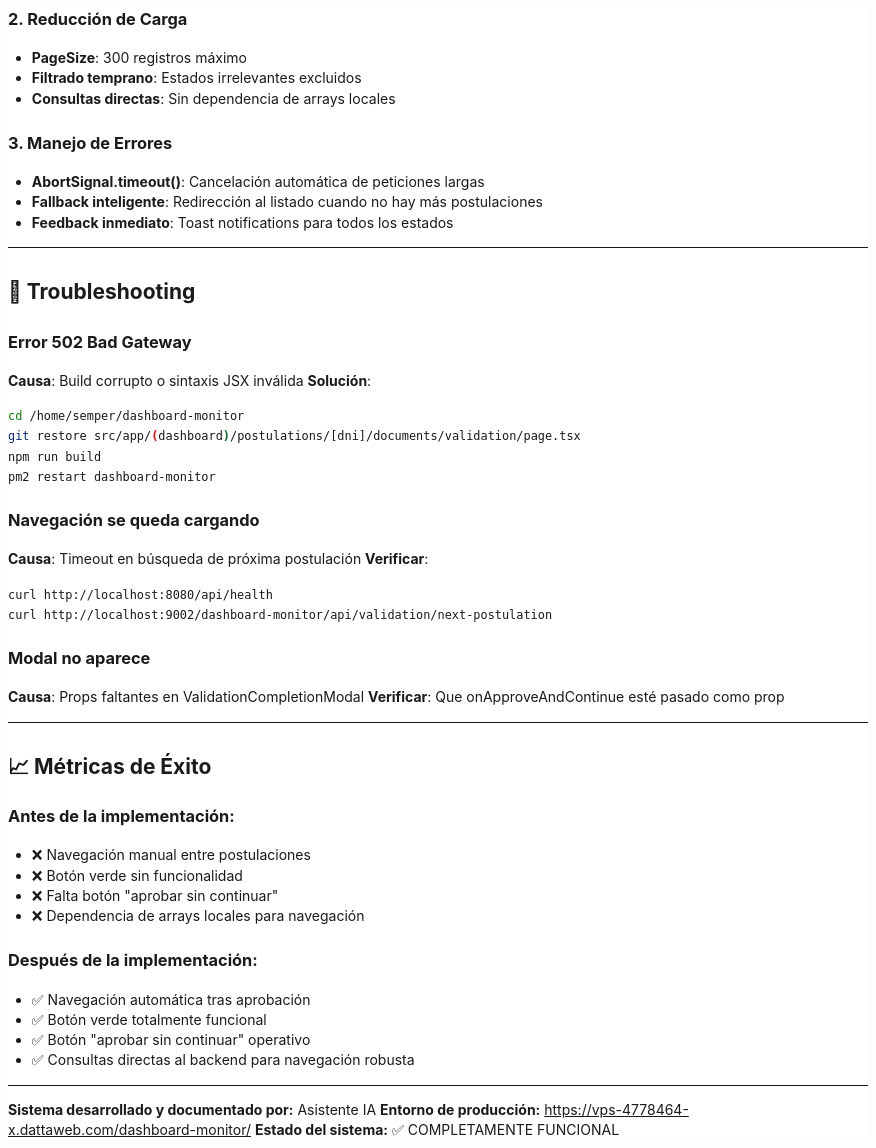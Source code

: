 ### 2. Reducción de Carga
- **PageSize**: 300 registros máximo
- **Filtrado temprano**: Estados irrelevantes excluidos
- **Consultas directas**: Sin dependencia de arrays locales

### 3. Manejo de Errores
- **AbortSignal.timeout()**: Cancelación automática de peticiones largas
- **Fallback inteligente**: Redirección al listado cuando no hay más postulaciones
- **Feedback inmediato**: Toast notifications para todos los estados

---

## 🚨 Troubleshooting

### Error 502 Bad Gateway
**Causa**: Build corrupto o sintaxis JSX inválida
**Solución**: 
```bash
cd /home/semper/dashboard-monitor
git restore src/app/(dashboard)/postulations/[dni]/documents/validation/page.tsx
npm run build
pm2 restart dashboard-monitor
```

### Navegación se queda cargando
**Causa**: Timeout en búsqueda de próxima postulación
**Verificar**: 
```bash
curl http://localhost:8080/api/health
curl http://localhost:9002/dashboard-monitor/api/validation/next-postulation
```

### Modal no aparece
**Causa**: Props faltantes en ValidationCompletionModal
**Verificar**: Que onApproveAndContinue esté pasado como prop

---

## 📈 Métricas de Éxito

### Antes de la implementación:
- ❌ Navegación manual entre postulaciones
- ❌ Botón verde sin funcionalidad
- ❌ Falta botón "aprobar sin continuar"
- ❌ Dependencia de arrays locales para navegación

### Después de la implementación:
- ✅ Navegación automática tras aprobación
- ✅ Botón verde totalmente funcional
- ✅ Botón "aprobar sin continuar" operativo
- ✅ Consultas directas al backend para navegación robusta

---

**Sistema desarrollado y documentado por:** Asistente IA
**Entorno de producción:** https://vps-4778464-x.dattaweb.com/dashboard-monitor/
**Estado del sistema:** ✅ COMPLETAMENTE FUNCIONAL
